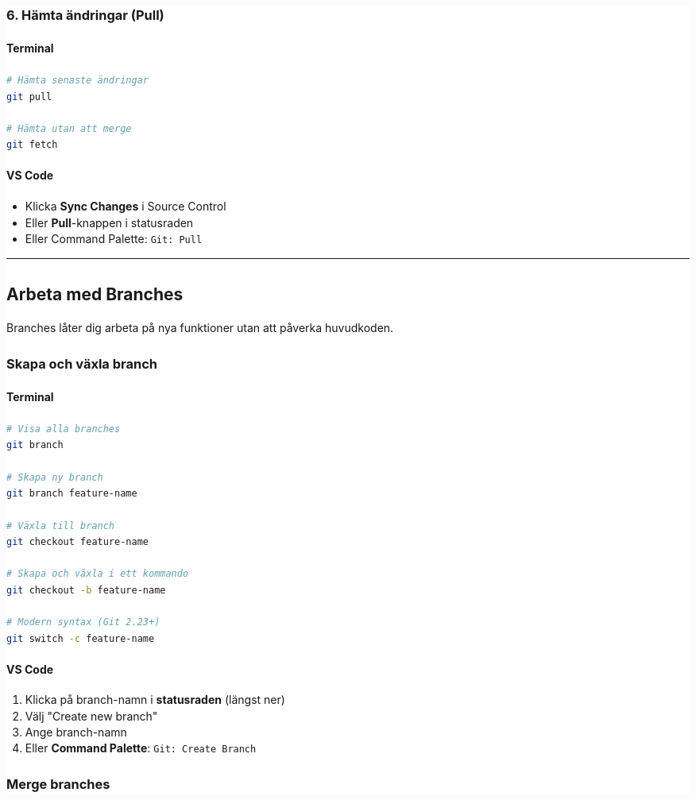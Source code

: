 ### 6. Hämta ändringar (Pull)

#### Terminal

```bash
# Hämta senaste ändringar
git pull

# Hämta utan att merge
git fetch
```

#### VS Code

- Klicka **Sync Changes** i Source Control
- Eller **Pull**-knappen i statusraden
- Eller Command Palette: `Git: Pull`

---

## Arbeta med Branches

Branches låter dig arbeta på nya funktioner utan att påverka huvudkoden.

### Skapa och växla branch

#### Terminal

```bash
# Visa alla branches
git branch

# Skapa ny branch
git branch feature-name

# Växla till branch
git checkout feature-name

# Skapa och växla i ett kommando
git checkout -b feature-name

# Modern syntax (Git 2.23+)
git switch -c feature-name
```

#### VS Code

1. Klicka på branch-namn i **statusraden** (längst ner)
2. Välj "Create new branch"
3. Ange branch-namn
4. Eller **Command Palette**: `Git: Create Branch`

### Merge branches
